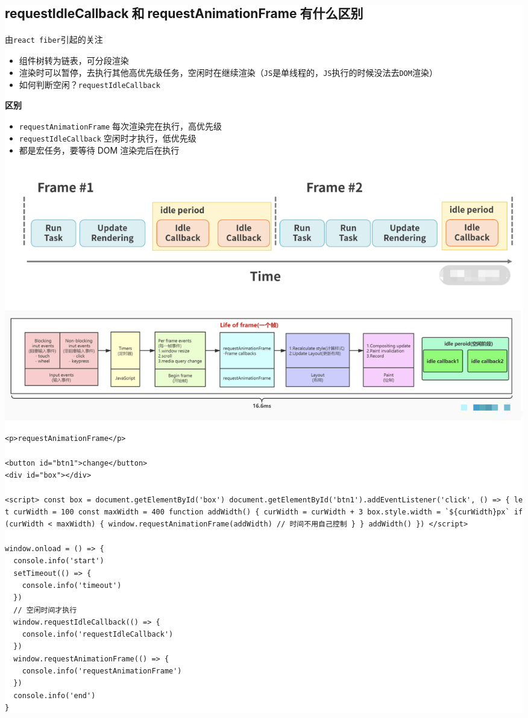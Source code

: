 ## requestIdleCallback 和 requestAnimationFrame 有什么区别

由`react fiber`引起的关注

- 组件树转为链表，可分段渲染
- 渲染时可以暂停，去执行其他高优先级任务，空闲时在继续渲染（`JS`是单线程的，`JS`执行的时候没法去`DOM`渲染）
- 如何判断空闲？`requestIdleCallback`

**区别**

- `requestAnimationFrame` 每次渲染完在执行，高优先级
- `requestIdleCallback` 空闲时才执行，低优先级
- 都是宏任务，要等待 DOM 渲染完后在执行

![627bb11e0d80f990ff5e66e02843b572](_media/627bb11e0d80f990ff5e66e02843b572.png)

![416dafc11b2d66b2775cd5eb39e86e99](_media/416dafc11b2d66b2775cd5eb39e86e99.png)

    <p>requestAnimationFrame</p>

    <button id="btn1">change</button>
    <div id="box"></div>

    <script> const box = document.getElementById('box') document.getElementById('btn1').addEventListener('click', () => { let curWidth = 100 const maxWidth = 400 function addWidth() { curWidth = curWidth + 3 box.style.width = `${curWidth}px` if (curWidth < maxWidth) { window.requestAnimationFrame(addWidth) // 时间不用自己控制 } } addWidth() }) </script>

    window.onload = () => {
      console.info('start')
      setTimeout(() => {
        console.info('timeout')
      })
      // 空闲时间才执行
      window.requestIdleCallback(() => {
        console.info('requestIdleCallback')
      })
      window.requestAnimationFrame(() => {
        console.info('requestAnimationFrame')
      })
      console.info('end')
    }

